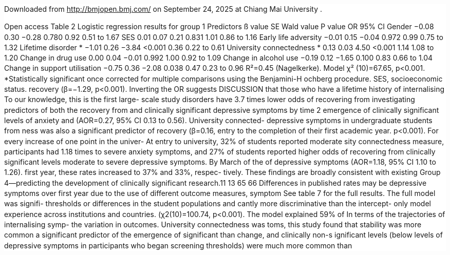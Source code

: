 Downloaded
from
http://bmjopen.bmj.com/
on
September
24,
2025
at
Chiang
Mai
University
.

Open access
Table 2 Logistic regression results for group 1
Predictors ß value SE Wald value P value OR 95% CI
Gender −0.08 0.30 −0.28 0.780 0.92 0.51 to 1.67
SES 0.01 0.07 0.21 0.831 1.01 0.86 to 1.16
Early life adversity −0.01 0.15 −0.04 0.972 0.99 0.75 to 1.32
Lifetime disorder * −1.01 0.26 −3.84 <0.001 0.36 0.22 to 0.61
University connectedness * 0.13 0.03 4.50 <0.001 1.14 1.08 to 1.20
Change in drug use 0.00 0.04 −0.01 0.992 1.00 0.92 to 1.09
Change in alcohol use −0.19 0.12 −1.65 0.100 0.83 0.66 to 1.04
Change in support utilisation −0.75 0.36 −2.08 0.038 0.47 0.23 to 0.96
R²=0.45 (Nagelkerke). Model χ² (10)=67.65, p<0.001.
*Statistically significant once corrected for multiple comparisons using the Benjamini-H ochberg procedure.
SES, socioeconomic status.
recovery (β=−1.29, p<0.001). Inverting the OR suggests DISCUSSION
that those who have a lifetime history of internalising To our knowledge, this is the first large- scale study
disorders have 3.7 times lower odds of recovering from investigating predictors of both the recovery from and
clinically significant depressive symptoms by time 2 emergence of clinically significant levels of anxiety and
(AOR=0.27, 95% CI 0.13 to 0.56). University connected- depressive symptoms in undergraduate students from
ness was also a significant predictor of recovery (β=0.16, entry to the completion of their first academic year.
p<0.001). For every increase of one point in the univer- At entry to university, 32% of students reported moderate
sity connectedness measure, participants had 1.18 times to severe anxiety symptoms, and 27% of students reported
higher odds of recovering from clinically significant levels moderate to severe depressive symptoms. By March of the
of depressive symptoms (AOR=1.18, 95% CI 1.10 to 1.26). first year, these rates increased to 37% and 33%, respec-
tively. These findings are broadly consistent with existing
Group 4—predicting the development of clinically significant research.11 13 65 66 Differences in published rates may be
depressive symptoms over first year
due to the use of different outcome measures, symptom
See table 7 for the full results. The full model was signifi-
thresholds or differences in the student populations and
cantly more discriminative than the intercept- only model
experience across institutions and countries.
(χ2(10)=100.74, p<0.001). The model explained 59% of
In terms of the trajectories of internalising symp-
the variation in outcomes. University connectedness was
toms, this study found that stability was more common
a significant predictor of the emergence of significant
than change, and clinically non-s ignificant levels (below
levels of depressive symptoms in participants who began
screening thresholds) were much more common than